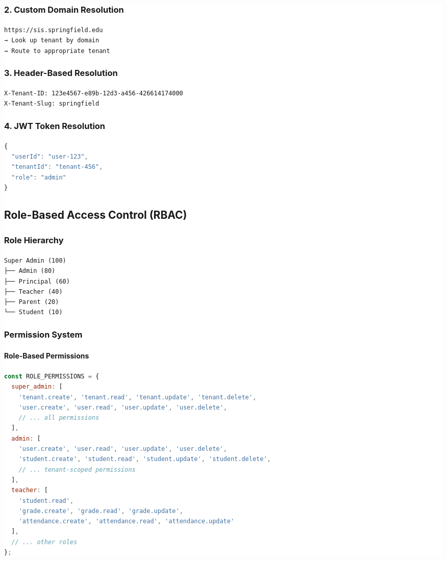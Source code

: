 ### 2. **Custom Domain Resolution**
```
https://sis.springfield.edu
→ Look up tenant by domain
→ Route to appropriate tenant
```

### 3. **Header-Based Resolution**
```
X-Tenant-ID: 123e4567-e89b-12d3-a456-426614174000
X-Tenant-Slug: springfield
```

### 4. **JWT Token Resolution**
```javascript
{
  "userId": "user-123",
  "tenantId": "tenant-456",
  "role": "admin"
}
```

## Role-Based Access Control (RBAC)

### Role Hierarchy

```
Super Admin (100)
├── Admin (80)
├── Principal (60)
├── Teacher (40)
├── Parent (20)
└── Student (10)
```

### Permission System

#### Role-Based Permissions
```javascript
const ROLE_PERMISSIONS = {
  super_admin: [
    'tenant.create', 'tenant.read', 'tenant.update', 'tenant.delete',
    'user.create', 'user.read', 'user.update', 'user.delete',
    // ... all permissions
  ],
  admin: [
    'user.create', 'user.read', 'user.update', 'user.delete',
    'student.create', 'student.read', 'student.update', 'student.delete',
    // ... tenant-scoped permissions
  ],
  teacher: [
    'student.read',
    'grade.create', 'grade.read', 'grade.update',
    'attendance.create', 'attendance.read', 'attendance.update'
  ],
  // ... other roles
};
```
